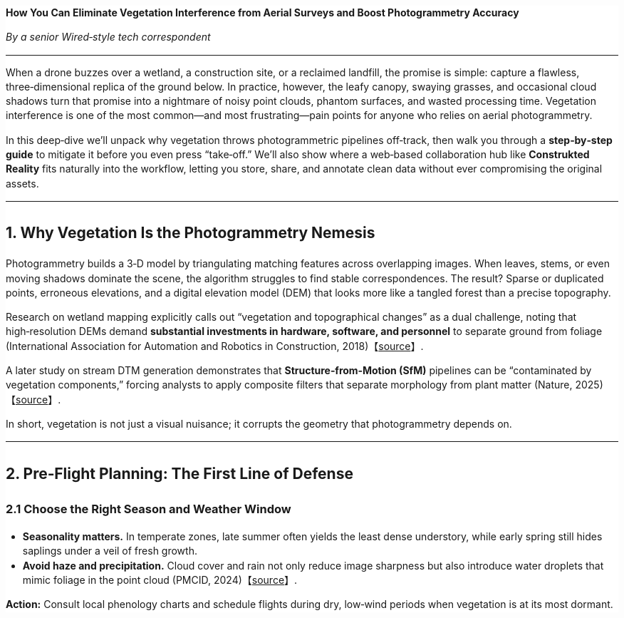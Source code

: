 **How You Can Eliminate Vegetation Interference from Aerial Surveys and Boost Photogrammetry Accuracy**

*By a senior Wired‑style tech correspondent*  

---

When a drone buzzes over a wetland, a construction site, or a reclaimed landfill, the promise is simple: capture a flawless, three‑dimensional replica of the ground below. In practice, however, the leafy canopy, swaying grasses, and occasional cloud shadows turn that promise into a nightmare of noisy point clouds, phantom surfaces, and wasted processing time. Vegetation interference is one of the most common—and most frustrating—pain points for anyone who relies on aerial photogrammetry.  

In this deep‑dive we’ll unpack why vegetation throws photogrammetric pipelines off‑track, then walk you through a **step‑by‑step guide** to mitigate it before you even press “take‑off.” We’ll also show where a web‑based collaboration hub like **Construkted Reality** fits naturally into the workflow, letting you store, share, and annotate clean data without ever compromising the original assets.

---

## 1. Why Vegetation Is the Photogrammetry Nemesis  

Photogrammetry builds a 3‑D model by triangulating matching features across overlapping images. When leaves, stems, or even moving shadows dominate the scene, the algorithm struggles to find stable correspondences. The result? Sparse or duplicated points, erroneous elevations, and a digital elevation model (DEM) that looks more like a tangled forest than a precise topography.

Research on wetland mapping explicitly calls out “vegetation and topographical changes” as a dual challenge, noting that high‑resolution DEMs demand **substantial investments in hardware, software, and personnel** to separate ground from foliage (International Association for Automation and Robotics in Construction, 2018)【[source](https://www.iaarc.org/publications/2018_proceedings_of_the_35th_isarc/photogrammetric_techniques_for_monitoring_vegetation_and_topographical_changes.html)】.  

A later study on stream DTM generation demonstrates that **Structure‑from‑Motion (SfM)** pipelines can be “contaminated by vegetation components,” forcing analysts to apply composite filters that separate morphology from plant matter (Nature, 2025)【[source](https://www.nature.com/articles/s41598-025-96477-7)】.  

In short, vegetation is not just a visual nuisance; it corrupts the geometry that photogrammetry depends on.

---

## 2. Pre‑Flight Planning: The First Line of Defense  

### 2.1 Choose the Right Season and Weather Window  

- **Seasonality matters.** In temperate zones, late summer often yields the least dense understory, while early spring still hides saplings under a veil of fresh growth.  
- **Avoid haze and precipitation.** Cloud cover and rain not only reduce image sharpness but also introduce water droplets that mimic foliage in the point cloud (PMCID, 2024)【[source](https://pmc.ncbi.nlm.nih.gov/articles/PMC11598493/)】.  

**Action:** Consult local phenology charts and schedule flights during dry, low‑wind periods when vegetation is at its most dormant.
